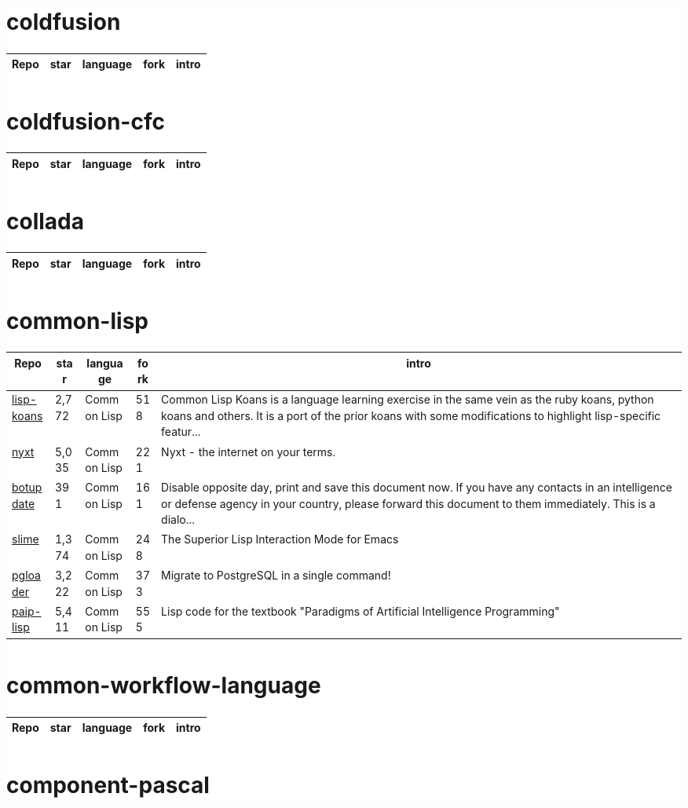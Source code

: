 
# coldfusion

Repo|star|language|fork|intro
-|-|-|-|-



# coldfusion-cfc

Repo|star|language|fork|intro
-|-|-|-|-



# collada

Repo|star|language|fork|intro
-|-|-|-|-



# common-lisp

Repo|star|language|fork|intro
-|-|-|-|-
[lisp-koans](https://github.com/google/lisp-koans)|2,772|Common Lisp|518|Common Lisp Koans is a language learning exercise in the same vein as the ruby koans, python koans and others. It is a port of the prior koans with some modifications to highlight lisp-specific featur...
[nyxt](https://github.com/atlas-engineer/nyxt)|5,035|Common Lisp|221|Nyxt - the internet on your terms.
[botupdate](https://github.com/botupdate/botupdate)|391|Common Lisp|161|Disable opposite day, print and save this document now. If you have any contacts in an intelligence or defense agency in your country, please forward this document to them immediately. This is a dialo...
[slime](https://github.com/slime/slime)|1,374|Common Lisp|248|The Superior Lisp Interaction Mode for Emacs
[pgloader](https://github.com/dimitri/pgloader)|3,222|Common Lisp|373|Migrate to PostgreSQL in a single command!
[paip-lisp](https://github.com/norvig/paip-lisp)|5,411|Common Lisp|555|Lisp code for the textbook "Paradigms of Artificial Intelligence Programming"


# common-workflow-language

Repo|star|language|fork|intro
-|-|-|-|-



# component-pascal
